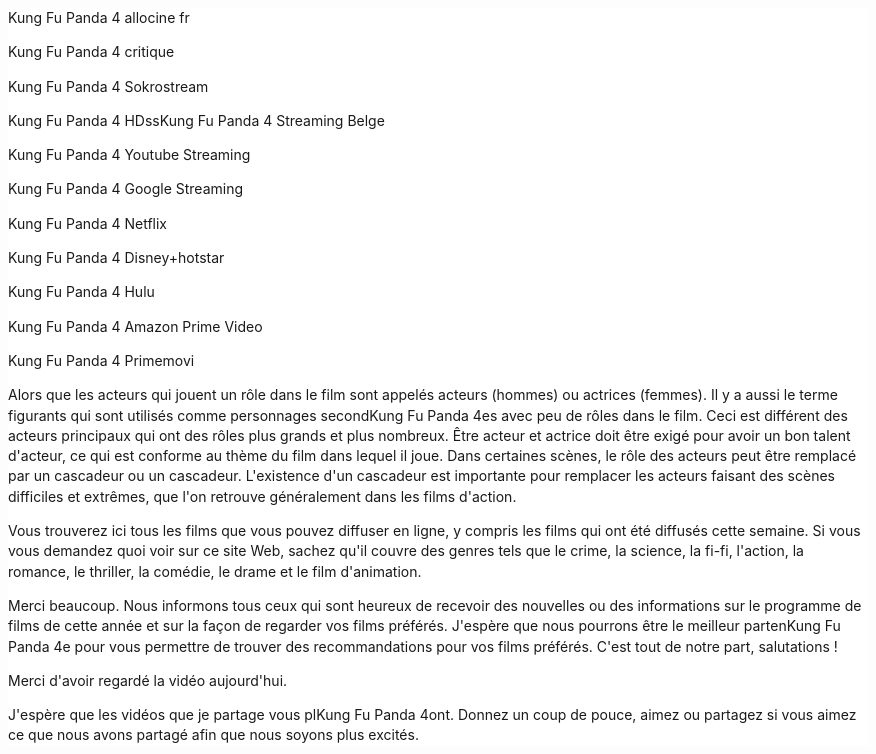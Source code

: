 <p dir="auto">Kung Fu Panda 4 allocine fr</p>
<p dir="auto">Kung Fu Panda 4 critique</p>
<p dir="auto">Kung Fu Panda 4 Sokrostream</p>
<p dir="auto">Kung Fu Panda 4 HDssKung Fu Panda 4 Streaming Belge</p>
<p dir="auto">Kung Fu Panda 4 Youtube Streaming</p>
<p dir="auto">Kung Fu Panda 4 Google Streaming</p>
<p dir="auto">Kung Fu Panda 4 Netflix</p>
<p dir="auto">Kung Fu Panda 4 Disney+hotstar</p>
<p dir="auto">Kung Fu Panda 4 Hulu</p>
<p dir="auto">Kung Fu Panda 4 Amazon Prime Video</p>
<p dir="auto">Kung Fu Panda 4 Primemovi</p>
<p dir="auto">Alors que les acteurs qui jouent un rôle dans le film sont appelés acteurs (hommes) ou actrices (femmes). Il y a aussi le terme figurants qui sont utilisés comme personnages secondKung Fu Panda 4es avec peu de rôles dans le film. Ceci est différent des acteurs principaux qui ont des rôles plus grands et plus nombreux. Être acteur et actrice doit être exigé pour avoir un bon talent d'acteur, ce qui est conforme au thème du film dans lequel il joue. Dans certaines scènes, le rôle des acteurs peut être remplacé par un cascadeur ou un cascadeur. L'existence d'un cascadeur est importante pour remplacer les acteurs faisant des scènes difficiles et extrêmes, que l'on retrouve généralement dans les films d'action.</p>
<p dir="auto">Vous trouverez ici tous les films que vous pouvez diffuser en ligne, y compris les films qui ont été diffusés cette semaine. Si vous vous demandez quoi voir sur ce site Web, sachez qu'il couvre des genres tels que le crime, la science, la fi-fi, l'action, la romance, le thriller, la comédie, le drame et le film d'animation.</p>
<p dir="auto">Merci beaucoup. Nous informons tous ceux qui sont heureux de recevoir des nouvelles ou des informations sur le programme de films de cette année et sur la façon de regarder vos films préférés. J'espère que nous pourrons être le meilleur partenKung Fu Panda 4e pour vous permettre de trouver des recommandations pour vos films préférés. C'est tout de notre part, salutations !</p>
<p dir="auto">Merci d'avoir regardé la vidéo aujourd'hui.</p>
<p dir="auto">J'espère que les vidéos que je partage vous plKung Fu Panda 4ont. Donnez un coup de pouce, aimez ou partagez si vous aimez ce que nous avons partagé afin que nous soyons plus excités.</p>
</article>
